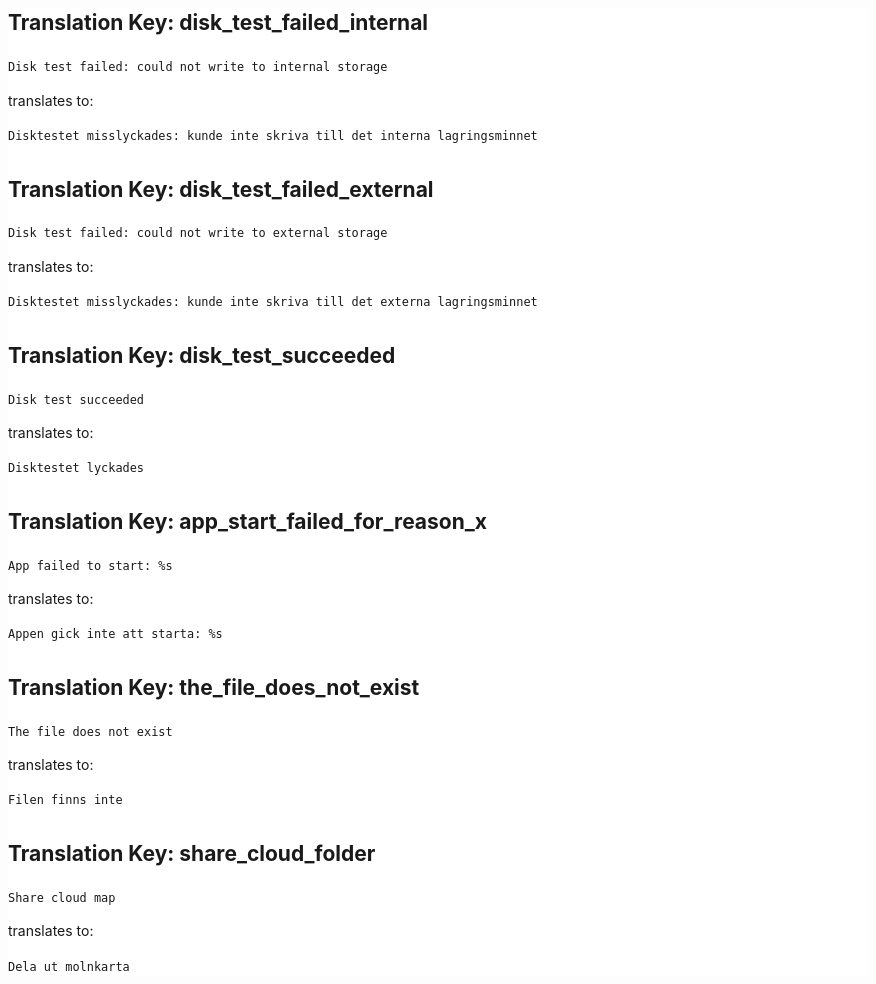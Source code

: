 
## Translation Key: disk_test_failed_internal
```
Disk test failed: could not write to internal storage
```
translates to:
```
Disktestet misslyckades: kunde inte skriva till det interna lagringsminnet
```


## Translation Key: disk_test_failed_external
```
Disk test failed: could not write to external storage
```
translates to:
```
Disktestet misslyckades: kunde inte skriva till det externa lagringsminnet
```


## Translation Key: disk_test_succeeded
```
Disk test succeeded
```
translates to:
```
Disktestet lyckades
```


## Translation Key: app_start_failed_for_reason_x
```
App failed to start: %s
```
translates to:
```
Appen gick inte att starta: %s
```


## Translation Key: the_file_does_not_exist
```
The file does not exist
```
translates to:
```
Filen finns inte
```


## Translation Key: share_cloud_folder
```
Share cloud map
```
translates to:
```
Dela ut molnkarta
```
